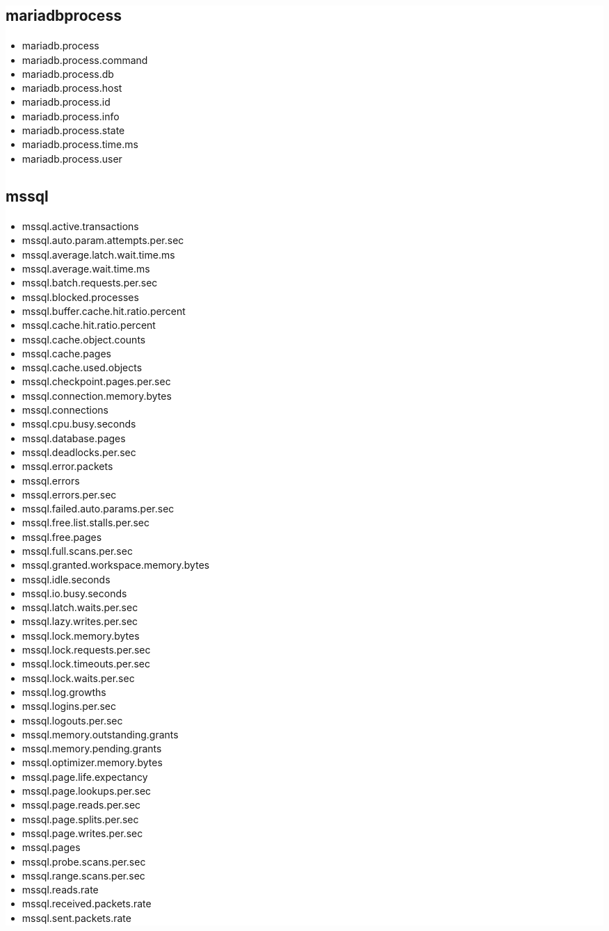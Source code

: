 ## mariadbprocess
- mariadb.process
- mariadb.process.command
- mariadb.process.db
- mariadb.process.host
- mariadb.process.id
- mariadb.process.info
- mariadb.process.state
- mariadb.process.time.ms
- mariadb.process.user

## mssql
- mssql.active.transactions
- mssql.auto.param.attempts.per.sec
- mssql.average.latch.wait.time.ms
- mssql.average.wait.time.ms
- mssql.batch.requests.per.sec
- mssql.blocked.processes
- mssql.buffer.cache.hit.ratio.percent
- mssql.cache.hit.ratio.percent
- mssql.cache.object.counts
- mssql.cache.pages
- mssql.cache.used.objects
- mssql.checkpoint.pages.per.sec
- mssql.connection.memory.bytes
- mssql.connections
- mssql.cpu.busy.seconds
- mssql.database.pages
- mssql.deadlocks.per.sec
- mssql.error.packets
- mssql.errors
- mssql.errors.per.sec
- mssql.failed.auto.params.per.sec
- mssql.free.list.stalls.per.sec
- mssql.free.pages
- mssql.full.scans.per.sec
- mssql.granted.workspace.memory.bytes
- mssql.idle.seconds
- mssql.io.busy.seconds
- mssql.latch.waits.per.sec
- mssql.lazy.writes.per.sec
- mssql.lock.memory.bytes
- mssql.lock.requests.per.sec
- mssql.lock.timeouts.per.sec
- mssql.lock.waits.per.sec
- mssql.log.growths
- mssql.logins.per.sec
- mssql.logouts.per.sec
- mssql.memory.outstanding.grants
- mssql.memory.pending.grants
- mssql.optimizer.memory.bytes
- mssql.page.life.expectancy
- mssql.page.lookups.per.sec
- mssql.page.reads.per.sec
- mssql.page.splits.per.sec
- mssql.page.writes.per.sec
- mssql.pages
- mssql.probe.scans.per.sec
- mssql.range.scans.per.sec
- mssql.reads.rate
- mssql.received.packets.rate
- mssql.sent.packets.rate